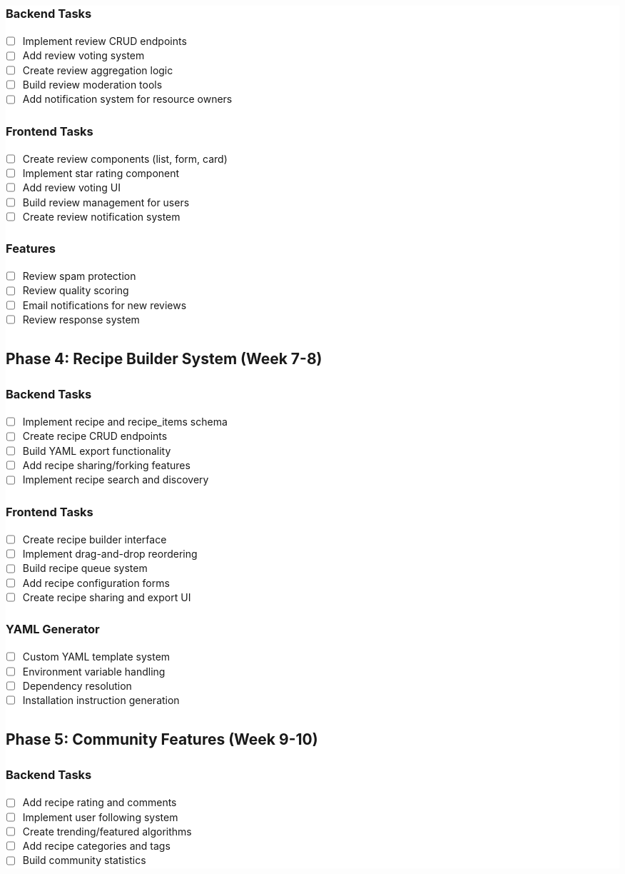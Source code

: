 ### Backend Tasks
- [ ] Implement review CRUD endpoints
- [ ] Add review voting system
- [ ] Create review aggregation logic
- [ ] Build review moderation tools
- [ ] Add notification system for resource owners

### Frontend Tasks
- [ ] Create review components (list, form, card)
- [ ] Implement star rating component
- [ ] Add review voting UI
- [ ] Build review management for users
- [ ] Create review notification system

### Features
- [ ] Review spam protection
- [ ] Review quality scoring
- [ ] Email notifications for new reviews
- [ ] Review response system

## Phase 4: Recipe Builder System (Week 7-8)

### Backend Tasks
- [ ] Implement recipe and recipe_items schema
- [ ] Create recipe CRUD endpoints
- [ ] Build YAML export functionality
- [ ] Add recipe sharing/forking features
- [ ] Implement recipe search and discovery

### Frontend Tasks
- [ ] Create recipe builder interface
- [ ] Implement drag-and-drop reordering
- [ ] Build recipe queue system
- [ ] Add recipe configuration forms
- [ ] Create recipe sharing and export UI

### YAML Generator
- [ ] Custom YAML template system
- [ ] Environment variable handling
- [ ] Dependency resolution
- [ ] Installation instruction generation

## Phase 5: Community Features (Week 9-10)

### Backend Tasks
- [ ] Add recipe rating and comments
- [ ] Implement user following system
- [ ] Create trending/featured algorithms
- [ ] Add recipe categories and tags
- [ ] Build community statistics
